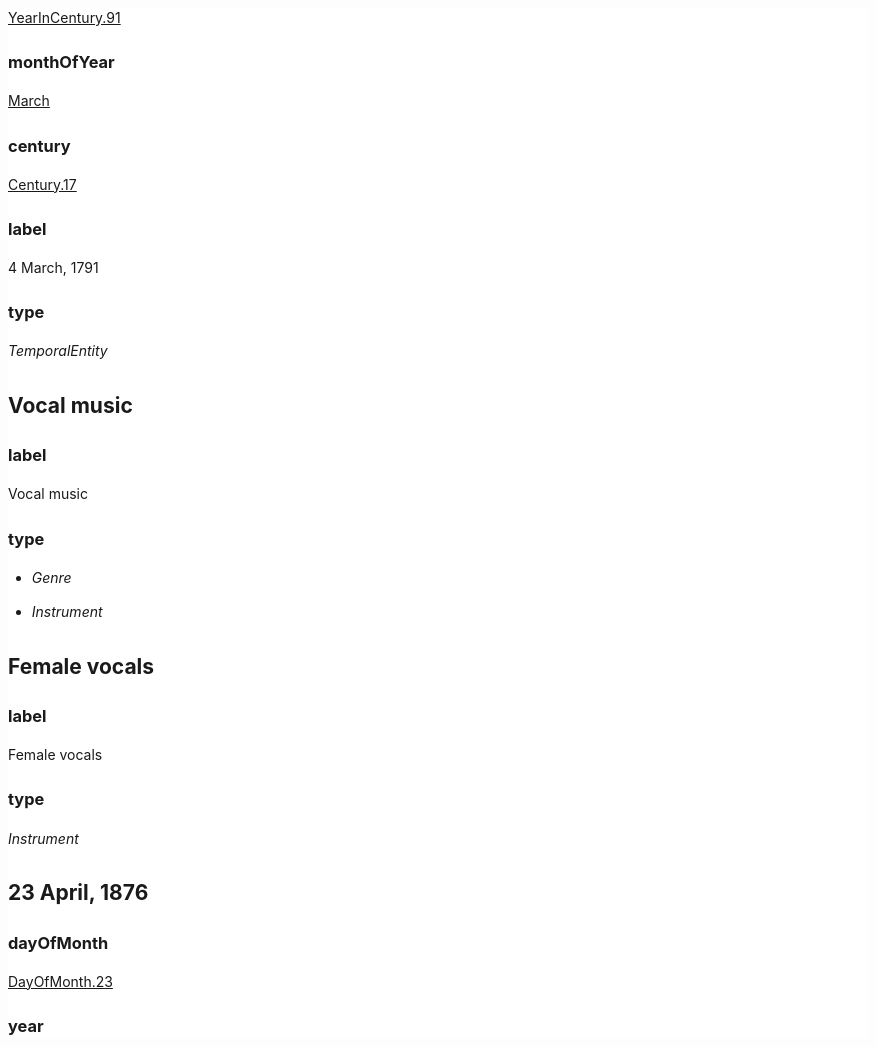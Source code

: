 
[YearInCentury.91](#YearInCentury.91)

### monthOfYear


[March](#March)

### century


[Century.17](#Century.17)

### label


4 March, 1791

### type


*TemporalEntity*

## Vocal music

### label


Vocal music

### type

 - *Genre*

 - *Instrument*

## Female vocals

### label


Female vocals

### type


*Instrument*

## 23 April, 1876

### dayOfMonth


[DayOfMonth.23](#DayOfMonth.23)

### year
